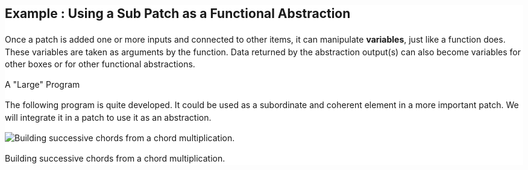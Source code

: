 
</div>

</div>

</div>

</div>

<div class="part">

## <span>Example : Using a Sub Patch as a Functional Abstraction</span>

<div class="part_co">

<div class="infobloc">

<div class="txt">

Once a patch is added one or more inputs and connected to other items,
it can manipulate **variables**, just like a function does. These
variables are taken as arguments by the function. Data returned by the
abstraction output(s) can also become variables for other boxes or for
other functional abstractions.

</div>

</div>

<div class="bloc example">

<div class="bloc_ti example_ti">

<span>A "Large" Program</span>

</div>

<div class="txt">

The following program is quite developed. It could be used as a
subordinate and coherent element in a more important patch. We will
integrate it in a patch to use it as an abstraction.

</div>

<div class="caption">

<div class="caption_co">

![Building successive chords from a chord
multiplication.](../res/chordmult.png)

</div>

<div class="caption_ti">

Building successive chords from a chord multiplication.

</div>

</div>
